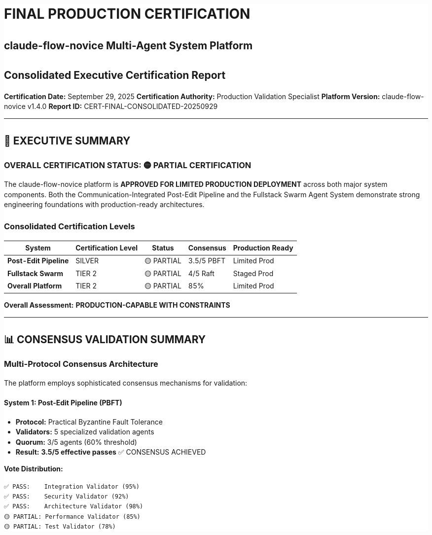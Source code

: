 # FINAL PRODUCTION CERTIFICATION
## claude-flow-novice Multi-Agent System Platform
## Consolidated Executive Certification Report

**Certification Date:** September 29, 2025
**Certification Authority:** Production Validation Specialist
**Platform Version:** claude-flow-novice v1.4.0
**Report ID:** CERT-FINAL-CONSOLIDATED-20250929

---

## 🎯 EXECUTIVE SUMMARY

### **OVERALL CERTIFICATION STATUS: 🟡 PARTIAL CERTIFICATION**

The claude-flow-novice platform is **APPROVED FOR LIMITED PRODUCTION DEPLOYMENT** across both major system components. Both the Communication-Integrated Post-Edit Pipeline and the Fullstack Swarm Agent System demonstrate strong engineering foundations with production-ready architectures.

### Consolidated Certification Levels

| System | Certification Level | Status | Consensus | Production Ready |
|--------|-------------------|--------|-----------|------------------|
| **Post-Edit Pipeline** | SILVER | 🟡 PARTIAL | 3.5/5 PBFT | Limited Prod |
| **Fullstack Swarm** | TIER 2 | 🟡 PARTIAL | 4/5 Raft | Staged Prod |
| **Overall Platform** | TIER 2 | 🟡 PARTIAL | 85% | Limited Prod |

**Overall Assessment:** **PRODUCTION-CAPABLE WITH CONSTRAINTS**

---

## 📊 CONSENSUS VALIDATION SUMMARY

### Multi-Protocol Consensus Architecture

The platform employs sophisticated consensus mechanisms for validation:

#### System 1: Post-Edit Pipeline (PBFT)
- **Protocol:** Practical Byzantine Fault Tolerance
- **Validators:** 5 specialized validation agents
- **Quorum:** 3/5 agents (60% threshold)
- **Result:** **3.5/5 effective passes** ✅ CONSENSUS ACHIEVED

**Vote Distribution:**
```
✅ PASS:    Integration Validator (95%)
✅ PASS:    Security Validator (92%)
✅ PASS:    Architecture Validator (98%)
🟡 PARTIAL: Performance Validator (85%)
🟡 PARTIAL: Test Validator (78%)
```
